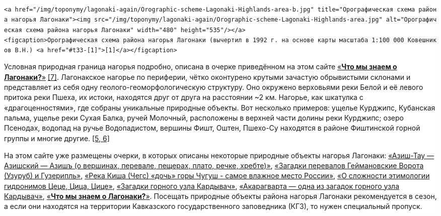 	<a href="/img/toponymy/lagonaki-again/Orographic-scheme-Lagonaki-Highlands-area-b.jpg" title="Орографическая схема района нагорья Лагонаки"><img src="/img/toponymy/lagonaki-again/Orographic-scheme-Lagonaki-Highlands-area.jpg" alt="Орографическая схема района нагорья Лагонаки" width="480" height="535"/></a>
	<figcaption>Орографическая схема района нагорья Лагонаки (вычертил в 1992 г. на основе карты масштаба 1:100 000 Ковешников В.Н.) <a href="#t33-[1]">[1]</a></figcaption>
</figure>

Условная природная граница нагорья подробно, описана в очерке приведённом на этом сайте [«**Что мы знаем о Лагонаки?**»][13bbcd19] [[7]](#t33-[7]). Лагонакское нагорье по периферии, чётко оконтурено крутыми зачастую обрывистыми склонами и представляет из себя одну геолого-геоморфологическую структуру. Оно окружено верховьями реки Белой и её левого притока реки Пшеха, их истоки, находятся друг от друга на расстоянии \~2 км. Нагорье, как шкатулка с «драгоценностями», где собраны уникальные природные объекты. Вот несколько примеров: ущелье Курджипс, Кубанская пальма, ущелье реки Сухая Балка, ручей Молочный, расположены в верхней части долины реки Курджипс; озеро Псенодах, водопад на ручье Водопадистом, вершины Фишт, Оштен, Пшехо-Су находятся в районе Фиштинской горной группы и многие другие. [[5, 6]](#t33-[5])

На этом сайте уже размещены очерки, в которых описаны некоторые природные объекты нагорья Лагонаки: [«Азиш-Тау — Азишский — Азишъ (о вершинах, перевале, пещерах, плато, речке, хребте)»][2239809f], [«Загадки перевалов Геймановские Ворота (Узуруб) и Гузерипль»][ab97b8da], [«Река Киша (Чегс) «дочь» горы Чугуш - самое влажное место России»][f365b60a], [«О сложности этимологии гидронимов Цеце, Цица, Цице»][9cbf2225], [«Загадки горного узла Кардывач»][63022003], [«Акарагварта — одна из загадок горного узла Кардывач»][0d42646d], [«**Что мы знаем о Лагонаки?**»][13bbcd19]. Посещать природные объекты района нагорья Лагонаки рекомендуется в сезон, а если они находятся на территории Кавказского государственного заповедника (КГЗ), то нужен специальный пропуск.

 [2239809f]: /toponymy/azish-tau/ "Азиш-Тау — о вершинах, перевале, пещерах"
 [ab97b8da]: /toponymy/gaiman-gate/ "Загадки перевалов Геймановские Ворота и Гузерипль"
 [f365b60a]: /toponymy/kisha/ "Киша - самое влажное место России"
 [63022003]: /toponymy/kardyvach/ "Тайны Кардывачского горного узла"
 [0d42646d]: /toponymy/akaragwarta/ "Акарагварта — тайна горного узла Кардывач"
 [13bbcd19]: /toponymy/lagonaki/ "Топоним Лагонаки"
 [9cbf2225]: /toponymy/tsetse/ "Этимология гидронимов Цица, Цеце, Цице"
